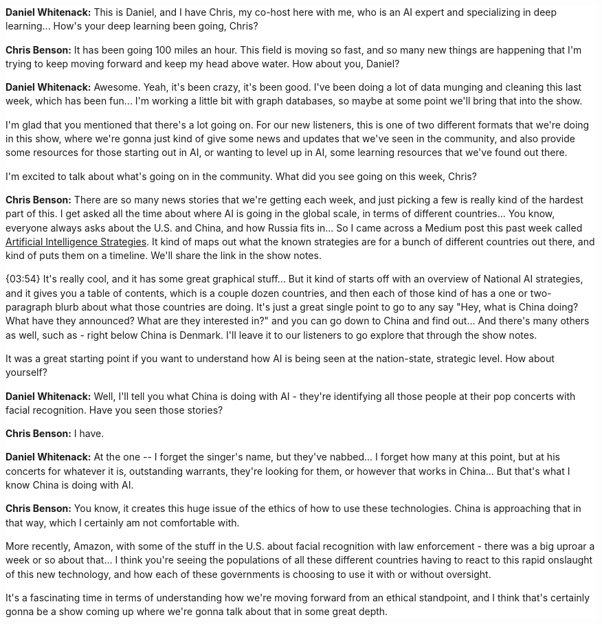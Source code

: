 **Daniel Whitenack:** This is Daniel, and I have Chris, my co-host here with me, who is an AI expert and specializing in deep learning... How's your deep learning been going, Chris?

**Chris Benson:** It has been going 100 miles an hour. This field is moving so fast, and so many new things are happening that I'm trying to keep moving forward and keep my head above water. How about you, Daniel?

**Daniel Whitenack:** Awesome. Yeah, it's been crazy, it's been good. I've been doing a lot of data munging and cleaning this last week, which has been fun... I'm working a little bit with graph databases, so maybe at some point we'll bring that into the show.

I'm glad that you mentioned that there's a lot going on. For our new listeners, this is one of two different formats that we're doing in this show, where we're gonna just kind of give some news and updates that we've seen in the community, and also provide some resources for those starting out in AI, or wanting to level up in AI, some learning resources that we've found out there.

I'm excited to talk about what's going on in the community. What did you see going on this week, Chris?

**Chris Benson:** There are so many news stories that we're getting each week, and just picking a few is really kind of the hardest part of this. I get asked all the time about where AI is going in the global scale, in terms of different countries... You know, everyone always asks about the U.S. and China, and how Russia fits in... So I came across a Medium post this past week called [Artificial Intelligence Strategies](https://medium.com/politics-ai/an-overview-of-national-ai-strategies-2a70ec6edfd). It kind of maps out what the known strategies are for a bunch of different countries out there, and kind of puts them on a timeline. We'll share the link in the show notes.

\{03:54\} It's really cool, and it has some great graphical stuff... But it kind of starts off with an overview of National AI strategies, and it gives you a table of contents, which is a couple dozen countries, and then each of those kind of has a one or two-paragraph blurb about what those countries are doing. It's just a great single point to go to any say "Hey, what is China doing? What have they announced? What are they interested in?" and you can go down to China and find out... And there's many others as well, such as - right below China is Denmark. I'll leave it to our listeners to go explore that through the show notes.

It was a great starting point if you want to understand how AI is being seen at the nation-state, strategic level. How about yourself?

**Daniel Whitenack:** Well, I'll tell you what China is doing with AI - they're identifying all those people at their pop concerts with facial recognition. Have you seen those stories?

**Chris Benson:** I have.

**Daniel Whitenack:** At the one -- I forget the singer's name, but they've nabbed... I forget how many at this point, but at his concerts for whatever it is, outstanding warrants, they're looking for them, or however that works in China... But that's what I know China is doing with AI.

**Chris Benson:** You know, it creates this huge issue of the ethics of how to use these technologies. China is approaching that in that way, which I certainly am not comfortable with.

More recently, Amazon, with some of the stuff in the U.S. about facial recognition with law enforcement - there was a big uproar a week or so about that... I think you're seeing the populations of all these different countries having to react to this rapid onslaught of this new technology, and how each of these governments is choosing to use it with or without oversight.

It's a fascinating time in terms of understanding how we're moving forward from an ethical standpoint, and I think that's certainly gonna be a show coming up where we're gonna talk about that in some great depth.
